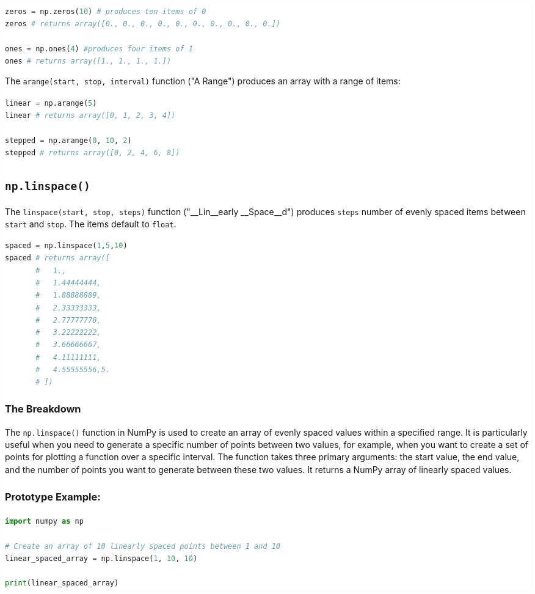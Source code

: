 ```python
zeros = np.zeros(10) # produces ten items of 0
zeros # returns array([0., 0., 0., 0., 0., 0., 0., 0., 0., 0.])

ones = np.ones(4) #produces four items of 1
ones # returns array([1., 1., 1., 1.])
```

The `arange(start, stop, interval)` function ("A Range") produces an array with a range of items:

```python
linear = np.arange(5)
linear # returns array([0, 1, 2, 3, 4])

stepped = np.arange(0, 10, 2) 
stepped # returns array([0, 2, 4, 6, 8])
```

## `np.linspace()`
The `linspace(start, stop, steps)` function ("__Lin__early __Space__d") produces `steps` number of evenly spaced items between `start` and `stop`. The items default to `float`.

```python
spaced = np.linspace(1,5,10)
spaced # returns array([
       #   1.,
       #   1.44444444, 
       #   1.88888889, 
       #   2.33333333, 
       #   2.77777778, 
       #   3.22222222, 
       #   3.66666667, 
       #   4.11111111, 
       #   4.55555556,5.        
       # ])
```

### The Breakdown
The `np.linspace()` function in NumPy is used to create an array of evenly spaced values within a specified range. It is particularly useful when you need to generate a specific number of points between two values, for example, when you want to create a set of points for plotting a function over a specific interval. The function takes three primary arguments: the start value, the end value, and the number of points you want to generate between these two values. It returns a NumPy array of linearly spaced values.

### Prototype Example:

```python
import numpy as np

# Create an array of 10 linearly spaced points between 1 and 10
linear_spaced_array = np.linspace(1, 10, 10)

print(linear_spaced_array)
```
